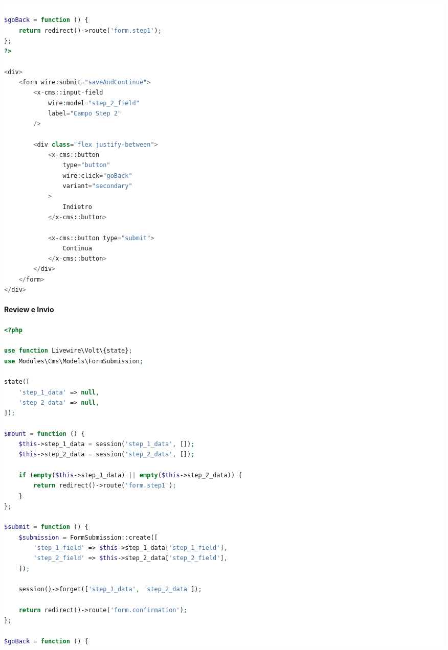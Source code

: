 ```php

$goBack = function () {
    return redirect()->route('form.step1');
};
?>

<div>
    <form wire:submit="saveAndContinue">
        <x-cms::input-field
            wire:model="step_2_field"
            label="Campo Step 2"
        />
        
        <div class="flex justify-between">
            <x-cms::button
                type="button"
                wire:click="goBack"
                variant="secondary"
            >
                Indietro
            </x-cms::button>
            
            <x-cms::button type="submit">
                Continua
            </x-cms::button>
        </div>
    </form>
</div>
```

#### Review e Invio
```php
<?php

use function Livewire\Volt\{state};
use Modules\Cms\Models\FormSubmission;

state([
    'step_1_data' => null,
    'step_2_data' => null,
]);

$mount = function () {
    $this->step_1_data = session('step_1_data', []);
    $this->step_2_data = session('step_2_data', []);
    
    if (empty($this->step_1_data) || empty($this->step_2_data)) {
        return redirect()->route('form.step1');
    }
};

$submit = function () {
    $submission = FormSubmission::create([
        'step_1_field' => $this->step_1_data['step_1_field'],
        'step_2_field' => $this->step_2_data['step_2_field'],
    ]);
    
    session()->forget(['step_1_data', 'step_2_data']);
    
    return redirect()->route('form.confirmation');
};

$goBack = function () {
```
